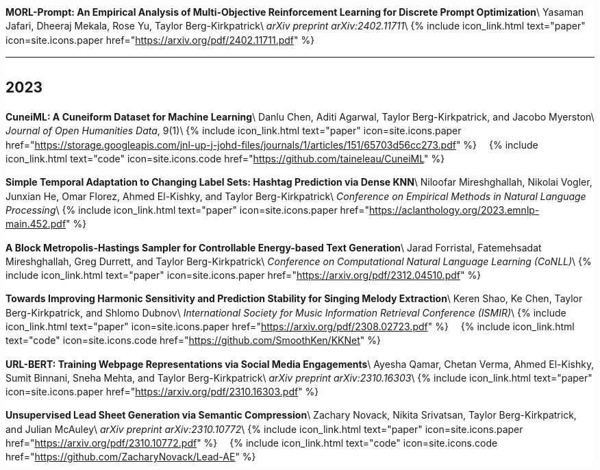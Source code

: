 __MORL-Prompt: An Empirical Analysis of Multi-Objective Reinforcement Learning for Discrete Prompt Optimization__\\
Yasaman Jafari, Dheeraj Mekala, Rose Yu, Taylor Berg-Kirkpatrick\\
_arXiv preprint arXiv:2402.11711_\\
{% include icon_link.html text="paper" icon=site.icons.paper href="https://arxiv.org/pdf/2402.11711.pdf" %}

---

## 2023

__CuneiML: A Cuneiform Dataset for Machine Learning__\\
Danlu Chen, Aditi Agarwal, Taylor Berg-Kirkpatrick, and Jacobo Myerston\\
_Journal of Open Humanities Data_, 9(1)\\
{% include icon_link.html text="paper" icon=site.icons.paper href="https://storage.googleapis.com/jnl-up-j-johd-files/journals/1/articles/151/65703d56cc273.pdf" %}&emsp;
{% include icon_link.html text="code" icon=site.icons.code href="https://github.com/taineleau/CuneiML" %}

__Simple Temporal Adaptation to Changing Label Sets: Hashtag Prediction via Dense KNN__\\
Niloofar Mireshghallah, Nikolai Vogler, Junxian He, Omar Florez, Ahmed El-Kishky, and Taylor Berg-Kirkpatrick\\
_Conference on Empirical Methods in Natural Language Processing_\\
{% include icon_link.html text="paper" icon=site.icons.paper href="https://aclanthology.org/2023.emnlp-main.452.pdf" %}

__A Block Metropolis-Hastings Sampler for Controllable Energy-based Text Generation__\\
Jarad Forristal, Fatemehsadat Mireshghallah, Greg Durrett, and Taylor Berg-Kirkpatrick\\
_Conference on Computational Natural Language Learning (CoNLL)_\\
{% include icon_link.html text="paper" icon=site.icons.paper href="https://arxiv.org/pdf/2312.04510.pdf" %}

__Towards Improving Harmonic Sensitivity and Prediction Stability for Singing Melody Extraction__\\
Keren Shao, Ke Chen, Taylor Berg-Kirkpatrick, and Shlomo Dubnov\\
_International Society for Music Information Retrieval Conference (ISMIR)_\\
{% include icon_link.html text="paper" icon=site.icons.paper href="https://arxiv.org/pdf/2308.02723.pdf" %}&emsp;
{% include icon_link.html text="code" icon=site.icons.code href="https://github.com/SmoothKen/KKNet" %}

__URL-BERT: Training Webpage Representations via Social Media Engagements__\\
Ayesha Qamar, Chetan Verma, Ahmed El-Kishky, Sumit Binnani, Sneha Mehta, and Taylor Berg-Kirkpatrick\\
_arXiv preprint arXiv:2310.16303_\\
{% include icon_link.html text="paper" icon=site.icons.paper href="https://arxiv.org/pdf/2310.16303.pdf" %}

__Unsupervised Lead Sheet Generation via Semantic Compression__\\
Zachary Novack, Nikita Srivatsan, Taylor Berg-Kirkpatrick, and Julian McAuley\\
_arXiv preprint arXiv:2310.10772_\\
{% include icon_link.html text="paper" icon=site.icons.paper href="https://arxiv.org/pdf/2310.10772.pdf" %}&emsp;
{% include icon_link.html text="code" icon=site.icons.code href="https://github.com/ZacharyNovack/Lead-AE" %}
